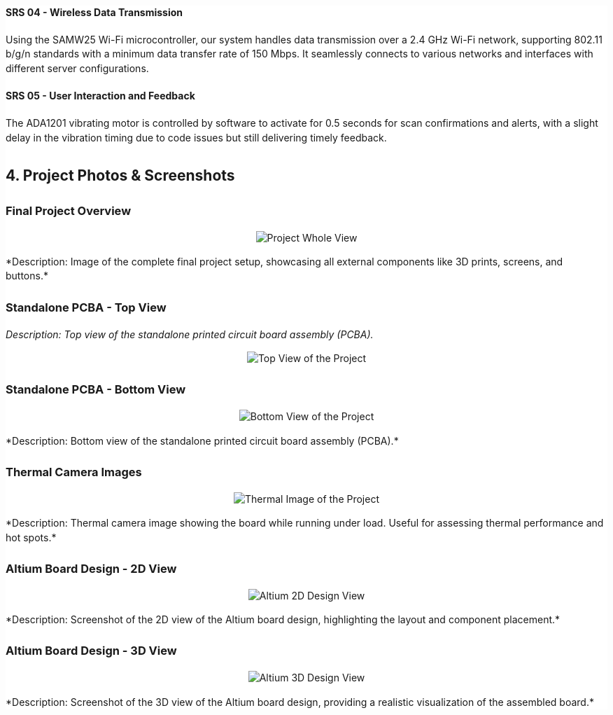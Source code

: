 #### SRS 04 - Wireless Data Transmission
Using the SAMW25 Wi-Fi microcontroller, our system handles data transmission over a 2.4 GHz Wi-Fi network, supporting 802.11 b/g/n standards with a minimum data transfer rate of 150 Mbps. It seamlessly connects to various networks and interfaces with different server configurations.

#### SRS 05 - User Interaction and Feedback
The ADA1201 vibrating motor is controlled by software to activate for 0.5 seconds for scan confirmations and alerts, with a slight delay in the vibration timing due to code issues but still delivering timely feedback.


## 4. Project Photos & Screenshots

### Final Project Overview
<p align="center">
  <img src="https://github.com/ese5160/a14g-final-submission-t05-product-scanner/blob/main/Screenshoot%20and%20photo/project%20whole%20view.jpg" alt="Project Whole View">
</p>
*Description: Image of the complete final project setup, showcasing all external components like 3D prints, screens, and buttons.*

### Standalone PCBA - Top View
*Description: Top view of the standalone printed circuit board assembly (PCBA).*
<p align="center">
  <img src="https://github.com/ese5160/a14g-final-submission-t05-product-scanner/blob/main/Screenshoot%20and%20photo/top%20view.jpg" alt="Top View of the Project">
</p>

### Standalone PCBA - Bottom View
<p align="center">
  <img src="https://github.com/ese5160/a14g-final-submission-t05-product-scanner/blob/main/Screenshoot%20and%20photo/bottom%20view.jpg" alt="Bottom View of the Project">
</p>
*Description: Bottom view of the standalone printed circuit board assembly (PCBA).*

### Thermal Camera Images
<p align="center">
  <img src="https://github.com/ese5160/a14g-final-submission-t05-product-scanner/blob/main/Screenshoot%20and%20photo/heat.jpg" alt="Thermal Image of the Project">
</p>
*Description: Thermal camera image showing the board while running under load. Useful for assessing thermal performance and hot spots.*

### Altium Board Design - 2D View
<p align="center">
  <img src="https://github.com/ese5160/a14g-final-submission-t05-product-scanner/blob/main/Screenshoot%20and%20photo/Altium2D.png" alt="Altium 2D Design View">
</p>
*Description: Screenshot of the 2D view of the Altium board design, highlighting the layout and component placement.*

### Altium Board Design - 3D View
<p align="center">
  <img src="https://github.com/ese5160/a14g-final-submission-t05-product-scanner/blob/main/Screenshoot%20and%20photo/Altium3D.png" alt="Altium 3D Design View">
</p>
*Description: Screenshot of the 3D view of the Altium board design, providing a realistic visualization of the assembled board.*
